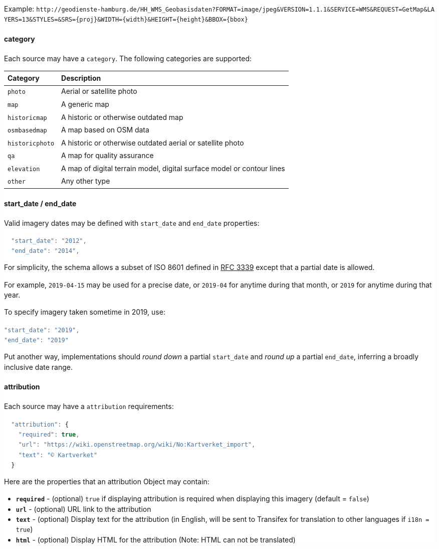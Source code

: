 Example: `http://geodienste-hamburg.de/HH_WMS_Geobasisdaten?FORMAT=image/jpeg&VERSION=1.1.1&SERVICE=WMS&REQUEST=GetMap&LAYERS=13&STYLES=&SRS={proj}&WIDTH={width}&HEIGHT={height}&BBOX={bbox}`


#### category

Each source may have a `category`. The following categories are supported:

Category | Description
:------- | :----------
 `photo` | Aerial or satellite photo
 `map` | A generic map
 `historicmap` | A historic or otherwise outdated map
 `osmbasedmap` | A map based on OSM data
 `historicphoto` | A historic or otherwise outdated aerial or satellite photo
 `qa` | A map for quality assurance
 `elevation` | A map of digital terrain model, digital surface model or contour lines
 `other` | Any other type


#### start_date / end_date

Valid imagery dates may be defined with `start_date` and `end_date` properties:
```js
  "start_date": "2012",
  "end_date": "2014",
```

For simplicity, the schema allows a subset of ISO 8601 defined in [RFC 3339](http://tools.ietf.org/html/rfc3339#section-5.6) except that a partial date is allowed.

For example, `2019-04-15` may be used for a precise date, or `2019-04` for anytime during that month, or `2019` for anytime during that year.

To specify imagery taken sometime in 2019, use:
```js
"start_date": "2019",
"end_date": "2019"
```
Put another way, implementations should _round down_ a partial `start_date` and _round up_ a partial `end_date`, inferring a broadly inclusive date range.


#### attribution

Each source may have a `attribution` requirements:

```js
  "attribution": {
    "required": true,
    "url": "https://wiki.openstreetmap.org/wiki/No:Kartverket_import",
    "text": "© Kartverket"
  }
```

Here are the properties that an attribution Object may contain:

* __`required`__ - (optional) `true` if displaying attribution is required when displaying this imagery (default = `false`)
* __`url`__ - (optional) URL link to the attribution
* __`text`__ - (optional) Display text for the attribution
(in English, will be sent to Transifex for translation to other languages if `i18n = true`)
* __`html`__ - (optional) Display HTML for the attribution
(Note: HTML can not be translated)
